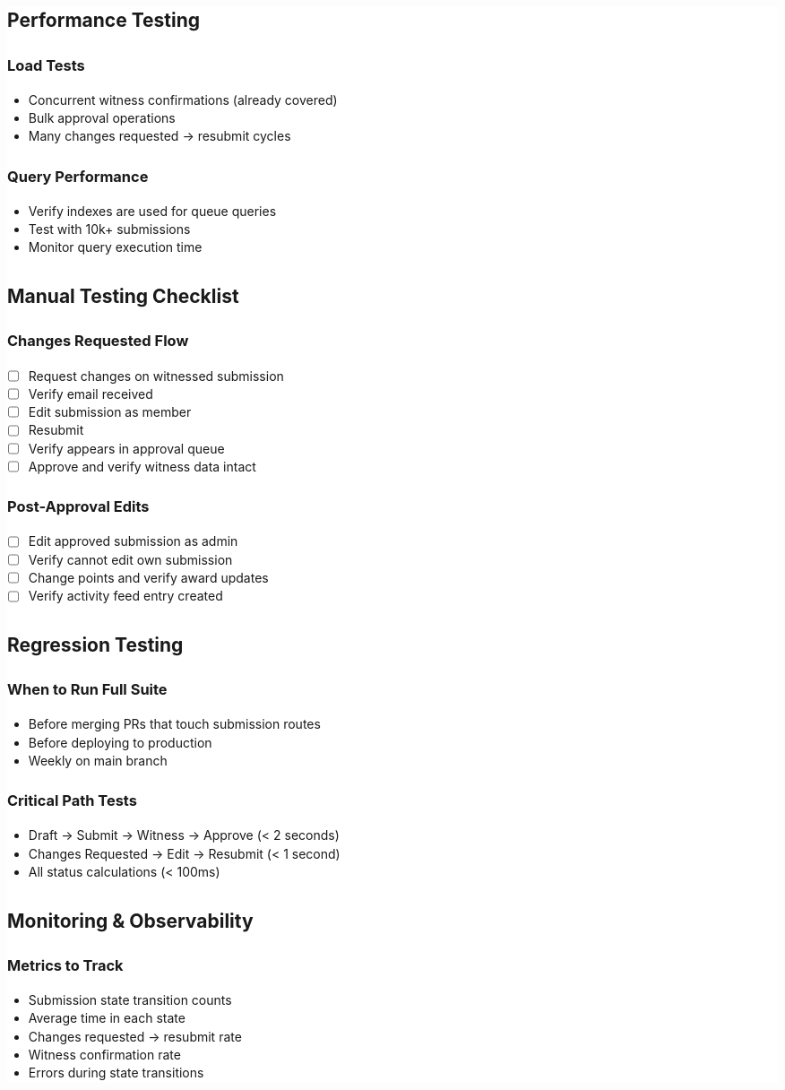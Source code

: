## Performance Testing

### Load Tests
- Concurrent witness confirmations (already covered)
- Bulk approval operations
- Many changes requested → resubmit cycles

### Query Performance
- Verify indexes are used for queue queries
- Test with 10k+ submissions
- Monitor query execution time

## Manual Testing Checklist

### Changes Requested Flow
- [ ] Request changes on witnessed submission
- [ ] Verify email received
- [ ] Edit submission as member
- [ ] Resubmit
- [ ] Verify appears in approval queue
- [ ] Approve and verify witness data intact

### Post-Approval Edits
- [ ] Edit approved submission as admin
- [ ] Verify cannot edit own submission
- [ ] Change points and verify award updates
- [ ] Verify activity feed entry created

## Regression Testing

### When to Run Full Suite
- Before merging PRs that touch submission routes
- Before deploying to production
- Weekly on main branch

### Critical Path Tests
- Draft → Submit → Witness → Approve (< 2 seconds)
- Changes Requested → Edit → Resubmit (< 1 second)
- All status calculations (< 100ms)

## Monitoring & Observability

### Metrics to Track
- Submission state transition counts
- Average time in each state
- Changes requested → resubmit rate
- Witness confirmation rate
- Errors during state transitions
